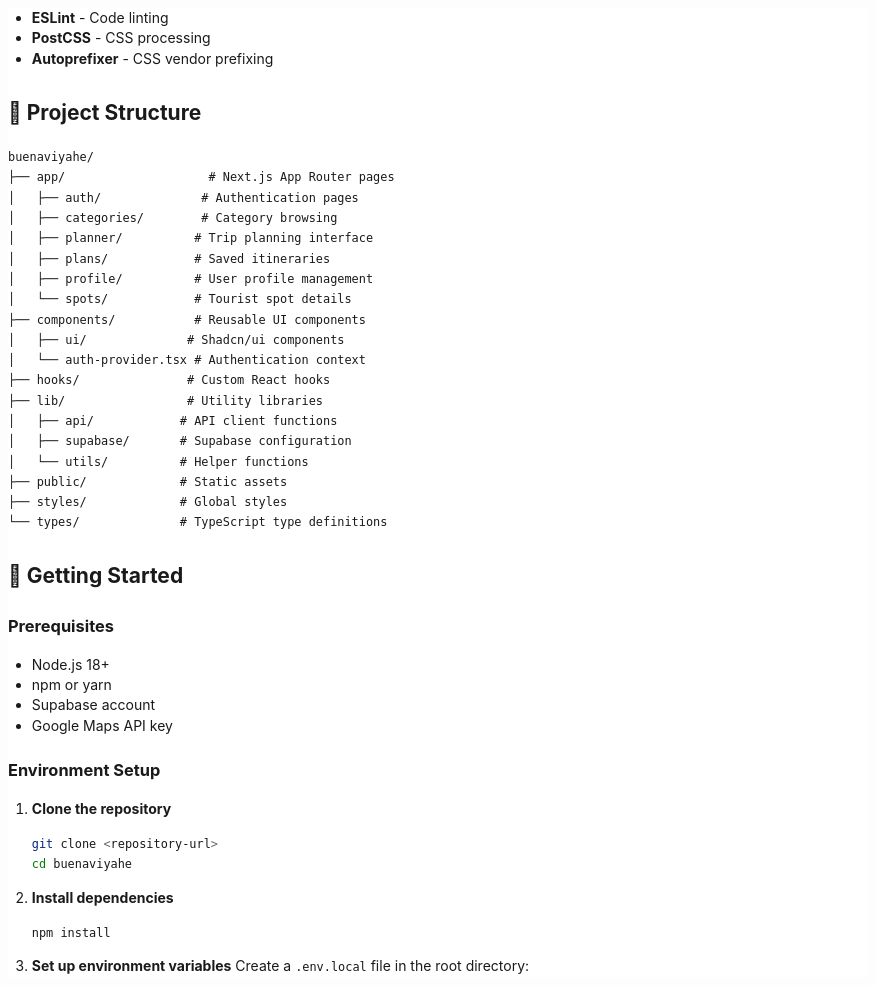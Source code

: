 - **ESLint** - Code linting
- **PostCSS** - CSS processing
- **Autoprefixer** - CSS vendor prefixing

## 📁 Project Structure

```
buenaviyahe/
├── app/                    # Next.js App Router pages
│   ├── auth/              # Authentication pages
│   ├── categories/        # Category browsing
│   ├── planner/          # Trip planning interface
│   ├── plans/            # Saved itineraries
│   ├── profile/          # User profile management
│   └── spots/            # Tourist spot details
├── components/           # Reusable UI components
│   ├── ui/              # Shadcn/ui components
│   └── auth-provider.tsx # Authentication context
├── hooks/               # Custom React hooks
├── lib/                 # Utility libraries
│   ├── api/            # API client functions
│   ├── supabase/       # Supabase configuration
│   └── utils/          # Helper functions
├── public/             # Static assets
├── styles/             # Global styles
└── types/              # TypeScript type definitions
```

## 🚀 Getting Started

### Prerequisites

- Node.js 18+
- npm or yarn
- Supabase account
- Google Maps API key

### Environment Setup

1. **Clone the repository**

   ```bash
   git clone <repository-url>
   cd buenaviyahe
   ```

2. **Install dependencies**

   ```bash
   npm install
   ```

3. **Set up environment variables**
   Create a `.env.local` file in the root directory:
